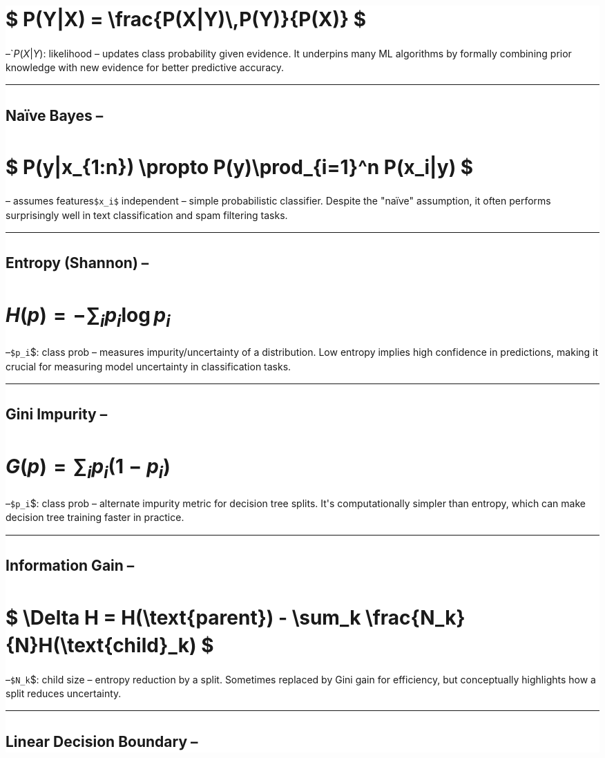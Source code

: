 # $` P(Y|X) = \frac{P(X|Y)\,P(Y)}{P(X)} `$

–`$P(X|Y)$: likelihood – updates class probability given evidence. It underpins many ML algorithms by formally combining prior knowledge with new evidence for better predictive accuracy.

----------------------

## **Naïve Bayes** –

# $` P(y|x_{1:n}) \propto P(y)\prod_{i=1}^n P(x_i|y) `$

 – assumes features`$x_i$` independent – simple probabilistic classifier. Despite the "naïve" assumption, it often performs surprisingly well in text classification and spam filtering tasks.

----------------------

## **Entropy (Shannon)** –

# $` H(p) = -\sum_i p_i \log p_i`$

–`$p_i`$: class prob – measures impurity/uncertainty of a distribution. Low entropy implies high confidence in predictions, making it crucial for measuring model uncertainty in classification tasks.

----------------------

## **Gini Impurity** –

# $` G(p) = \sum_i p_i(1-p_i) `$

–`$p_i`$: class prob – alternate impurity metric for decision tree splits. It's computationally simpler than entropy, which can make decision tree training faster in practice.

----------------------

## **Information Gain** –

# $` \Delta H = H(\text{parent}) - \sum_k \frac{N_k}{N}H(\text{child}_k) `$

–`$N_k`$: child size – entropy reduction by a split. Sometimes replaced by Gini gain for efficiency, but conceptually highlights how a split reduces uncertainty.

----------------------

## **Linear Decision Boundary** –
